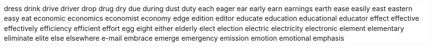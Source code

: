 dress
drink
drive
driver
drop
drug
dry
due
during
dust
duty
each
eager
ear
early
earn
earnings
earth
ease
easily
east
eastern
easy
eat
economic
economics
economist
economy
edge
edition
editor
educate
education
educational
educator
effect
effective
effectively
efficiency
efficient
effort
egg
eight
either
elderly
elect
election
electric
electricity
electronic
element
elementary
eliminate
elite
else
elsewhere
e-mail
embrace
emerge
emergency
emission
emotion
emotional
emphasis